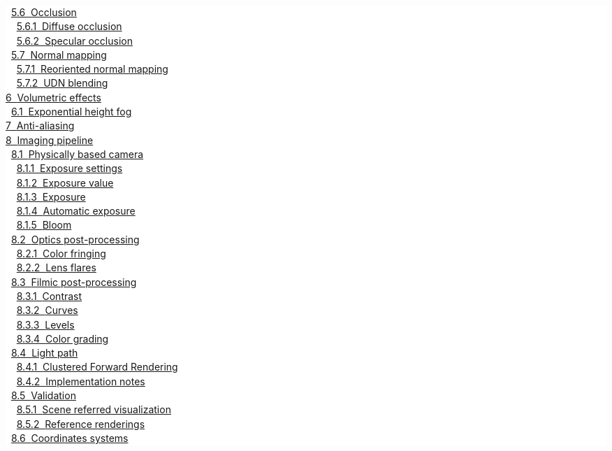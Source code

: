 &nbsp;&nbsp;<a href="#lighting/occlusion"  target="_self" class="level2"><span class="tocNumber">5.6&nbsp; </span>Occlusion</a><br/>
&nbsp;&nbsp;&nbsp;&nbsp;<a href="#lighting/occlusion/diffuseocclusion"  target="_self" class="level3"><span class="tocNumber">5.6.1&nbsp; </span>Diffuse occlusion</a><br/>
&nbsp;&nbsp;&nbsp;&nbsp;<a href="#lighting/occlusion/specularocclusion"  target="_self" class="level3"><span class="tocNumber">5.6.2&nbsp; </span>Specular occlusion</a><br/>
&nbsp;&nbsp;<a href="#lighting/normalmapping"  target="_self" class="level2"><span class="tocNumber">5.7&nbsp; </span>Normal mapping</a><br/>
&nbsp;&nbsp;&nbsp;&nbsp;<a href="#lighting/normalmapping/reorientednormalmapping"  target="_self" class="level3"><span class="tocNumber">5.7.1&nbsp; </span>Reoriented normal mapping</a><br/>
&nbsp;&nbsp;&nbsp;&nbsp;<a href="#lighting/normalmapping/udnblending"  target="_self" class="level3"><span class="tocNumber">5.7.2&nbsp; </span>UDN blending</a><br/>
<a href="#volumetriceffects"  target="_self" class="level1"><span class="tocNumber">6&nbsp; </span>Volumetric effects</a><br/>
&nbsp;&nbsp;<a href="#volumetriceffects/exponentialheightfog"  target="_self" class="level2"><span class="tocNumber">6.1&nbsp; </span>Exponential height fog</a><br/>
<a href="#anti-aliasing"  target="_self" class="level1"><span class="tocNumber">7&nbsp; </span>Anti-aliasing</a><br/>
<a href="#imagingpipeline"  target="_self" class="level1"><span class="tocNumber">8&nbsp; </span>Imaging pipeline</a><br/>
&nbsp;&nbsp;<a href="#imagingpipeline/physicallybasedcamera"  target="_self" class="level2"><span class="tocNumber">8.1&nbsp; </span>Physically based camera</a><br/>
&nbsp;&nbsp;&nbsp;&nbsp;<a href="#imagingpipeline/physicallybasedcamera/exposuresettings"  target="_self" class="level3"><span class="tocNumber">8.1.1&nbsp; </span>Exposure settings</a><br/>
&nbsp;&nbsp;&nbsp;&nbsp;<a href="#imagingpipeline/physicallybasedcamera/exposurevalue"  target="_self" class="level3"><span class="tocNumber">8.1.2&nbsp; </span>Exposure value</a><br/>
&nbsp;&nbsp;&nbsp;&nbsp;<a href="#imagingpipeline/physicallybasedcamera/exposure"  target="_self" class="level3"><span class="tocNumber">8.1.3&nbsp; </span>Exposure</a><br/>
&nbsp;&nbsp;&nbsp;&nbsp;<a href="#imagingpipeline/physicallybasedcamera/automaticexposure"  target="_self" class="level3"><span class="tocNumber">8.1.4&nbsp; </span>Automatic exposure</a><br/>
&nbsp;&nbsp;&nbsp;&nbsp;<a href="#imagingpipeline/physicallybasedcamera/bloom"  target="_self" class="level3"><span class="tocNumber">8.1.5&nbsp; </span>Bloom</a><br/>
&nbsp;&nbsp;<a href="#imagingpipeline/opticspost-processing"  target="_self" class="level2"><span class="tocNumber">8.2&nbsp; </span>Optics post-processing</a><br/>
&nbsp;&nbsp;&nbsp;&nbsp;<a href="#imagingpipeline/opticspost-processing/colorfringing"  target="_self" class="level3"><span class="tocNumber">8.2.1&nbsp; </span>Color fringing</a><br/>
&nbsp;&nbsp;&nbsp;&nbsp;<a href="#imagingpipeline/opticspost-processing/lensflares"  target="_self" class="level3"><span class="tocNumber">8.2.2&nbsp; </span>Lens flares</a><br/>
&nbsp;&nbsp;<a href="#imagingpipeline/filmicpost-processing"  target="_self" class="level2"><span class="tocNumber">8.3&nbsp; </span>Filmic post-processing</a><br/>
&nbsp;&nbsp;&nbsp;&nbsp;<a href="#imagingpipeline/filmicpost-processing/contrast"  target="_self" class="level3"><span class="tocNumber">8.3.1&nbsp; </span>Contrast</a><br/>
&nbsp;&nbsp;&nbsp;&nbsp;<a href="#imagingpipeline/filmicpost-processing/curves"  target="_self" class="level3"><span class="tocNumber">8.3.2&nbsp; </span>Curves</a><br/>
&nbsp;&nbsp;&nbsp;&nbsp;<a href="#imagingpipeline/filmicpost-processing/levels"  target="_self" class="level3"><span class="tocNumber">8.3.3&nbsp; </span>Levels</a><br/>
&nbsp;&nbsp;&nbsp;&nbsp;<a href="#imagingpipeline/filmicpost-processing/colorgrading"  target="_self" class="level3"><span class="tocNumber">8.3.4&nbsp; </span>Color grading</a><br/>
&nbsp;&nbsp;<a href="#imagingpipeline/lightpath"  target="_self" class="level2"><span class="tocNumber">8.4&nbsp; </span>Light path</a><br/>
&nbsp;&nbsp;&nbsp;&nbsp;<a href="#imagingpipeline/lightpath/clusteredforwardrendering"  target="_self" class="level3"><span class="tocNumber">8.4.1&nbsp; </span>Clustered Forward Rendering</a><br/>
&nbsp;&nbsp;&nbsp;&nbsp;<a href="#imagingpipeline/lightpath/implementationnotes"  target="_self" class="level3"><span class="tocNumber">8.4.2&nbsp; </span>Implementation notes</a><br/>
&nbsp;&nbsp;<a href="#imagingpipeline/validation"  target="_self" class="level2"><span class="tocNumber">8.5&nbsp; </span>Validation</a><br/>
&nbsp;&nbsp;&nbsp;&nbsp;<a href="#imagingpipeline/validation/scenereferredvisualization"  target="_self" class="level3"><span class="tocNumber">8.5.1&nbsp; </span>Scene referred visualization</a><br/>
&nbsp;&nbsp;&nbsp;&nbsp;<a href="#imagingpipeline/validation/referencerenderings"  target="_self" class="level3"><span class="tocNumber">8.5.2&nbsp; </span>Reference renderings</a><br/>
&nbsp;&nbsp;<a href="#imagingpipeline/coordinatessystems"  target="_self" class="level2"><span class="tocNumber">8.6&nbsp; </span>Coordinates systems</a><br/>